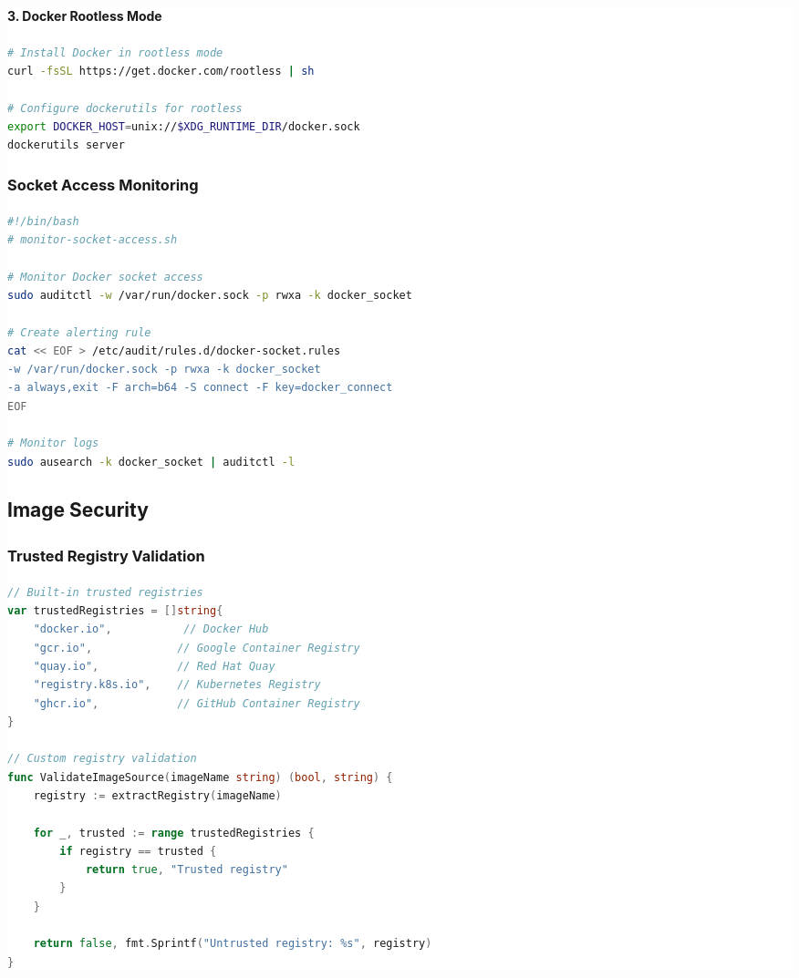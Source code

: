#### 3. Docker Rootless Mode

```bash
# Install Docker in rootless mode
curl -fsSL https://get.docker.com/rootless | sh

# Configure dockerutils for rootless
export DOCKER_HOST=unix://$XDG_RUNTIME_DIR/docker.sock
dockerutils server
```

### Socket Access Monitoring

```bash
#!/bin/bash
# monitor-socket-access.sh

# Monitor Docker socket access
sudo auditctl -w /var/run/docker.sock -p rwxa -k docker_socket

# Create alerting rule
cat << EOF > /etc/audit/rules.d/docker-socket.rules
-w /var/run/docker.sock -p rwxa -k docker_socket
-a always,exit -F arch=b64 -S connect -F key=docker_connect
EOF

# Monitor logs
sudo ausearch -k docker_socket | auditctl -l
```

## Image Security

### Trusted Registry Validation

```go
// Built-in trusted registries
var trustedRegistries = []string{
    "docker.io",           // Docker Hub
    "gcr.io",             // Google Container Registry
    "quay.io",            // Red Hat Quay
    "registry.k8s.io",    // Kubernetes Registry
    "ghcr.io",            // GitHub Container Registry
}

// Custom registry validation
func ValidateImageSource(imageName string) (bool, string) {
    registry := extractRegistry(imageName)
    
    for _, trusted := range trustedRegistries {
        if registry == trusted {
            return true, "Trusted registry"
        }
    }
    
    return false, fmt.Sprintf("Untrusted registry: %s", registry)
}
```
